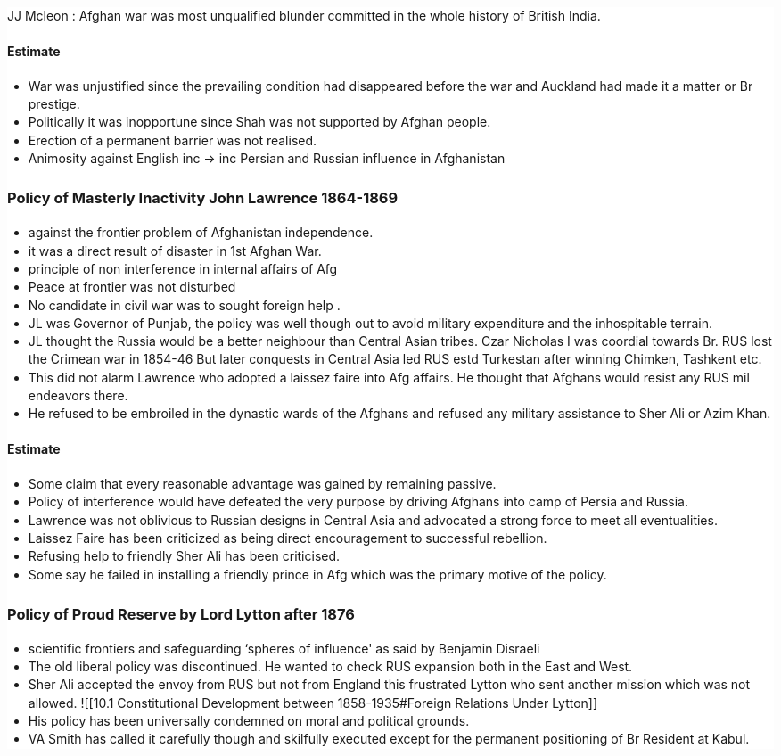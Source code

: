 JJ Mcleon : Afghan war was most unqualified blunder committed in the whole history of British India.


#### Estimate

- War was unjustified since the prevailing condition had disappeared before the war and Auckland had made it a matter or Br prestige.
- Politically it was inopportune since Shah was not supported by Afghan people.
- Erection of a permanent barrier was not realised.
- Animosity against English inc -> inc Persian and Russian influence in Afghanistan

### Policy of Masterly Inactivity John Lawrence 1864-1869

- against the frontier problem of Afghanistan independence.
- it was a direct result of disaster in 1st Afghan War.
- principle of non interference in internal affairs of Afg
- Peace at frontier was not disturbed
- No candidate in civil war was to sought foreign help .
- JL was Governor of Punjab, the policy was well though out to avoid military expenditure and the inhospitable terrain.
- JL thought the Russia would be a better neighbour than Central Asian tribes. Czar Nicholas I was coordial towards Br. RUS lost the Crimean war in 1854-46 But later conquests in Central Asia led RUS estd Turkestan after winning Chimken, Tashkent etc.
- This did not alarm Lawrence who adopted a laissez faire into Afg affairs. He thought that Afghans would resist any RUS mil endeavors there.
- He refused to be embroiled in the dynastic wards of the Afghans and refused any military assistance to Sher Ali or Azim Khan.

#### Estimate

- Some claim that every reasonable advantage was gained by remaining passive.
- Policy of interference would have defeated the very purpose by driving Afghans into camp of Persia and Russia.
- Lawrence was not oblivious to Russian designs in Central Asia and advocated a strong force to meet all eventualities.
- Laissez Faire has been criticized as being direct encouragement to successful rebellion.
- Refusing help to friendly Sher Ali has been criticised.
- Some say he failed in installing a friendly prince in Afg which was the primary motive of the policy.

### Policy of Proud Reserve by Lord Lytton after 1876

- scientific frontiers and safeguarding ‘spheres of influence' as said by Benjamin Disraeli
- The old liberal policy was discontinued. He wanted to check RUS expansion both in the East and West.
- Sher Ali accepted the envoy from RUS but not from England this frustrated Lytton who sent another mission which was not allowed.
![[10.1 Constitutional Development between 1858-1935#Foreign Relations Under Lytton]]
- His policy has been universally condemned on moral and political grounds.
- VA Smith has called it carefully though and skilfully executed except for the permanent positioning of Br Resident at Kabul.
